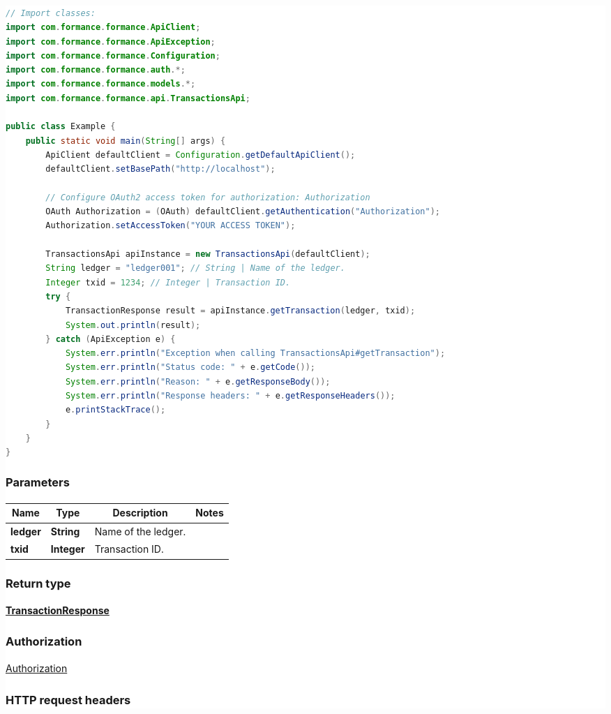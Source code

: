 ```java
// Import classes:
import com.formance.formance.ApiClient;
import com.formance.formance.ApiException;
import com.formance.formance.Configuration;
import com.formance.formance.auth.*;
import com.formance.formance.models.*;
import com.formance.formance.api.TransactionsApi;

public class Example {
    public static void main(String[] args) {
        ApiClient defaultClient = Configuration.getDefaultApiClient();
        defaultClient.setBasePath("http://localhost");
        
        // Configure OAuth2 access token for authorization: Authorization
        OAuth Authorization = (OAuth) defaultClient.getAuthentication("Authorization");
        Authorization.setAccessToken("YOUR ACCESS TOKEN");

        TransactionsApi apiInstance = new TransactionsApi(defaultClient);
        String ledger = "ledger001"; // String | Name of the ledger.
        Integer txid = 1234; // Integer | Transaction ID.
        try {
            TransactionResponse result = apiInstance.getTransaction(ledger, txid);
            System.out.println(result);
        } catch (ApiException e) {
            System.err.println("Exception when calling TransactionsApi#getTransaction");
            System.err.println("Status code: " + e.getCode());
            System.err.println("Reason: " + e.getResponseBody());
            System.err.println("Response headers: " + e.getResponseHeaders());
            e.printStackTrace();
        }
    }
}
```

### Parameters


| Name | Type | Description  | Notes |
|------------- | ------------- | ------------- | -------------|
| **ledger** | **String**| Name of the ledger. | |
| **txid** | **Integer**| Transaction ID. | |

### Return type

[**TransactionResponse**](TransactionResponse.md)

### Authorization

[Authorization](../README.md#Authorization)

### HTTP request headers
